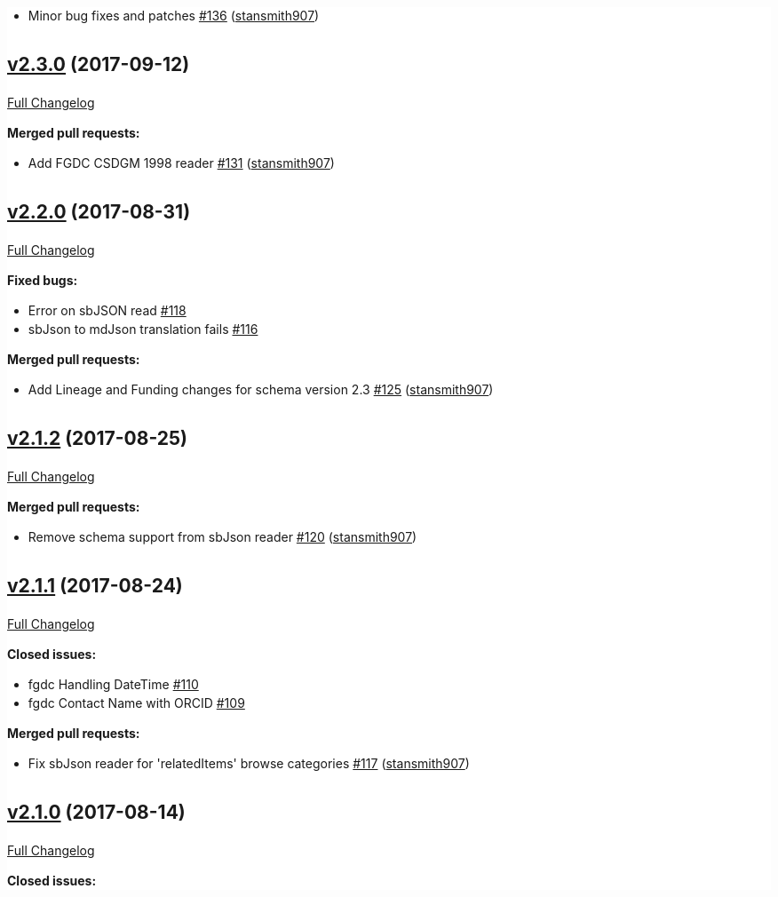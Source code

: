 - Minor bug fixes and patches [\#136](https://github.com/adiwg/mdTranslator/pull/136) ([stansmith907](https://github.com/stansmith907))

## [v2.3.0](https://github.com/adiwg/mdTranslator/tree/v2.3.0) (2017-09-12)
[Full Changelog](https://github.com/adiwg/mdTranslator/compare/v2.2.0...v2.3.0)

**Merged pull requests:**

- Add FGDC CSDGM 1998 reader [\#131](https://github.com/adiwg/mdTranslator/pull/131) ([stansmith907](https://github.com/stansmith907))

## [v2.2.0](https://github.com/adiwg/mdTranslator/tree/v2.2.0) (2017-08-31)
[Full Changelog](https://github.com/adiwg/mdTranslator/compare/v2.1.2...v2.2.0)

**Fixed bugs:**

- Error on sbJSON read [\#118](https://github.com/adiwg/mdTranslator/issues/118)
- sbJson to mdJson translation fails [\#116](https://github.com/adiwg/mdTranslator/issues/116)

**Merged pull requests:**

- Add Lineage and Funding changes for schema version 2.3 [\#125](https://github.com/adiwg/mdTranslator/pull/125) ([stansmith907](https://github.com/stansmith907))

## [v2.1.2](https://github.com/adiwg/mdTranslator/tree/v2.1.2) (2017-08-25)
[Full Changelog](https://github.com/adiwg/mdTranslator/compare/v2.1.1...v2.1.2)

**Merged pull requests:**

- Remove schema support from sbJson reader [\#120](https://github.com/adiwg/mdTranslator/pull/120) ([stansmith907](https://github.com/stansmith907))

## [v2.1.1](https://github.com/adiwg/mdTranslator/tree/v2.1.1) (2017-08-24)
[Full Changelog](https://github.com/adiwg/mdTranslator/compare/v2.1.0...v2.1.1)

**Closed issues:**

- fgdc Handling DateTime [\#110](https://github.com/adiwg/mdTranslator/issues/110)
- fgdc Contact Name with ORCID [\#109](https://github.com/adiwg/mdTranslator/issues/109)

**Merged pull requests:**

- Fix sbJson reader for 'relatedItems' browse categories [\#117](https://github.com/adiwg/mdTranslator/pull/117) ([stansmith907](https://github.com/stansmith907))

## [v2.1.0](https://github.com/adiwg/mdTranslator/tree/v2.1.0) (2017-08-14)
[Full Changelog](https://github.com/adiwg/mdTranslator/compare/v2.0.0...v2.1.0)

**Closed issues:**
